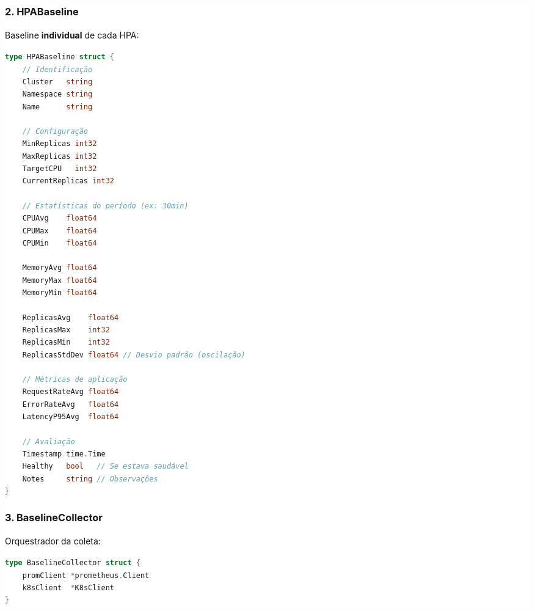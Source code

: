 ```go
```

### 2. HPABaseline

Baseline **individual** de cada HPA:

```go
type HPABaseline struct {
    // Identificação
    Cluster   string
    Namespace string
    Name      string

    // Configuração
    MinReplicas int32
    MaxReplicas int32
    TargetCPU   int32
    CurrentReplicas int32

    // Estatísticas do período (ex: 30min)
    CPUAvg    float64
    CPUMax    float64
    CPUMin    float64

    MemoryAvg float64
    MemoryMax float64
    MemoryMin float64

    ReplicasAvg    float64
    ReplicasMax    int32
    ReplicasMin    int32
    ReplicasStdDev float64 // Desvio padrão (oscilação)

    // Métricas de aplicação
    RequestRateAvg float64
    ErrorRateAvg   float64
    LatencyP95Avg  float64

    // Avaliação
    Timestamp time.Time
    Healthy   bool   // Se estava saudável
    Notes     string // Observações
}
```

### 3. BaselineCollector

Orquestrador da coleta:

```go
type BaselineCollector struct {
    promClient *prometheus.Client
    k8sClient  *K8sClient
}
```
